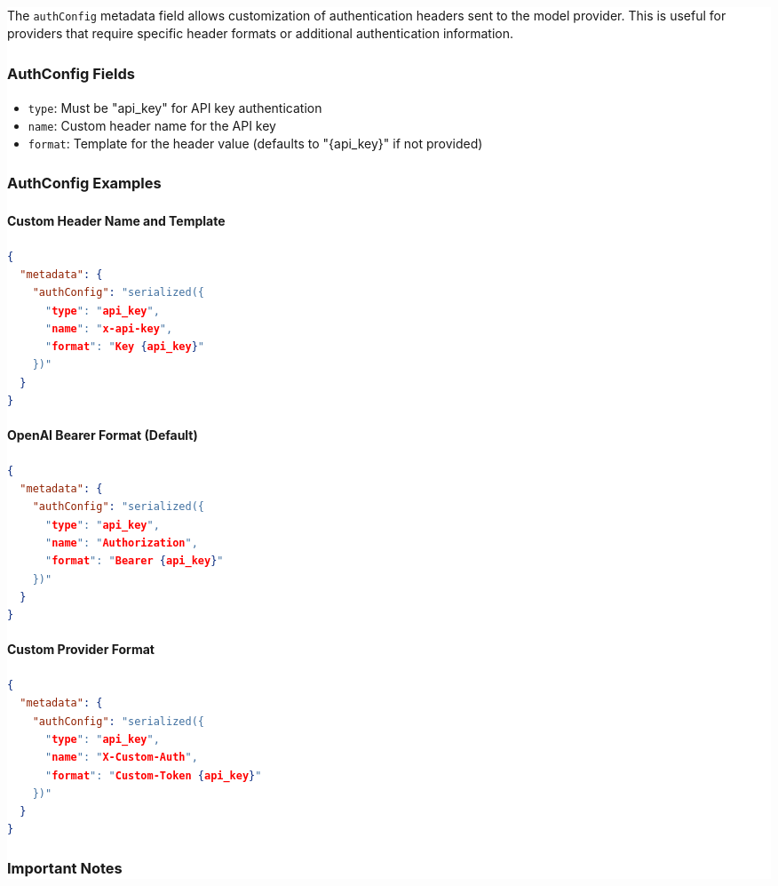The `authConfig` metadata field allows customization of authentication headers sent to the model provider. This is useful for providers that require specific header formats or additional authentication information.

### AuthConfig Fields

- `type`: Must be "api_key" for API key authentication
- `name`: Custom header name for the API key
- `format`: Template for the header value (defaults to "{api_key}" if not provided)

### AuthConfig Examples

#### Custom Header Name and Template
```json
{
  "metadata": {
    "authConfig": "serialized({
      "type": "api_key",
      "name": "x-api-key",
      "format": "Key {api_key}"
    })"
  }
}
```

#### OpenAI Bearer Format (Default)
```json
{
  "metadata": {
    "authConfig": "serialized({
      "type": "api_key",
      "name": "Authorization",
      "format": "Bearer {api_key}"
    })"
  }
}
```

#### Custom Provider Format
```json
{
  "metadata": {
    "authConfig": "serialized({
      "type": "api_key",
      "name": "X-Custom-Auth",
      "format": "Custom-Token {api_key}"
    })"
  }
}
```

### Important Notes
